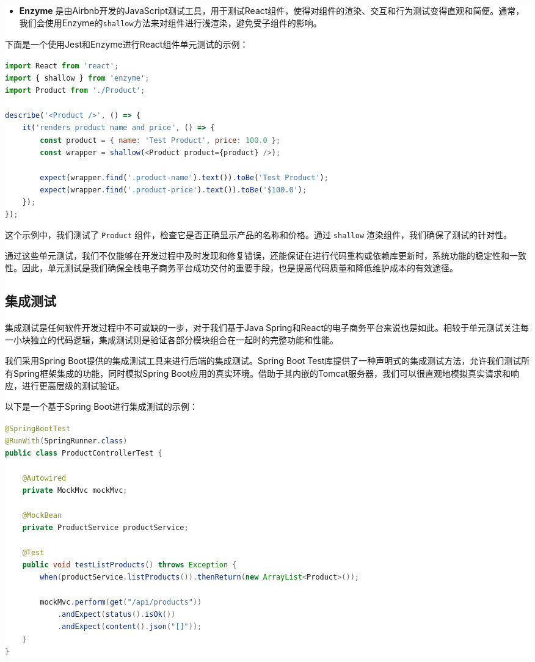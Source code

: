 - **Enzyme** 是由Airbnb开发的JavaScript测试工具，用于测试React组件，使得对组件的渲染、交互和行为测试变得直观和简便。通常，我们会使用Enzyme的`shallow`方法来对组件进行浅渲染，避免受子组件的影响。

下面是一个使用Jest和Enzyme进行React组件单元测试的示例：

```javascript
import React from 'react';
import { shallow } from 'enzyme';
import Product from './Product';

describe('<Product />', () => {
    it('renders product name and price', () => {
        const product = { name: 'Test Product', price: 100.0 };
        const wrapper = shallow(<Product product={product} />);

        expect(wrapper.find('.product-name').text()).toBe('Test Product');
        expect(wrapper.find('.product-price').text()).toBe('$100.0');
    });
});
```

这个示例中，我们测试了 `Product` 组件，检查它是否正确显示产品的名称和价格。通过 `shallow` 渲染组件，我们确保了测试的针对性。

通过这些单元测试，我们不仅能够在开发过程中及时发现和修复错误，还能保证在进行代码重构或依赖库更新时，系统功能的稳定性和一致性。因此，单元测试是我们确保全栈电子商务平台成功交付的重要手段，也是提高代码质量和降低维护成本的有效途径。
## 集成测试
集成测试是任何软件开发过程中不可或缺的一步，对于我们基于Java Spring和React的电子商务平台来说也是如此。相较于单元测试关注每一小块独立的代码逻辑，集成测试则是验证各部分模块组合在一起时的完整功能和性能。

我们采用Spring Boot提供的集成测试工具来进行后端的集成测试。Spring Boot Test库提供了一种声明式的集成测试方法，允许我们测试所有Spring框架集成的功能，同时模拟Spring Boot应用的真实环境。借助于其内嵌的Tomcat服务器，我们可以很直观地模拟真实请求和响应，进行更高层级的测试验证。

以下是一个基于Spring Boot进行集成测试的示例：

```java
@SpringBootTest
@RunWith(SpringRunner.class)
public class ProductControllerTest {

    @Autowired
    private MockMvc mockMvc;

    @MockBean
    private ProductService productService;

    @Test
    public void testListProducts() throws Exception {
        when(productService.listProducts()).thenReturn(new ArrayList<Product>());

        mockMvc.perform(get("/api/products"))
            .andExpect(status().isOk())
            .andExpect(content().json("[]"));
    }
}
```
